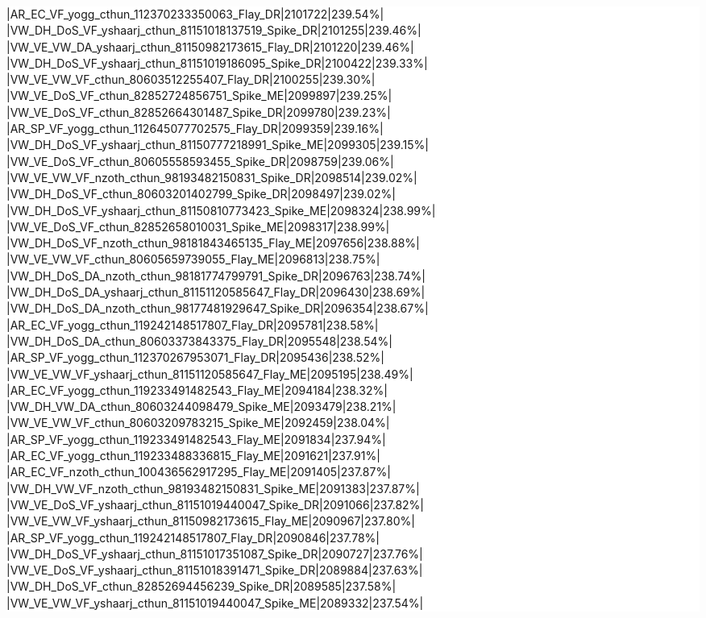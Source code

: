 |AR_EC_VF_yogg_cthun_112370233350063_Flay_DR|2101722|239.54%|
|VW_DH_DoS_VF_yshaarj_cthun_81151018137519_Spike_DR|2101255|239.46%|
|VW_VE_VW_DA_yshaarj_cthun_81150982173615_Flay_DR|2101220|239.46%|
|VW_DH_DoS_VF_yshaarj_cthun_81151019186095_Spike_DR|2100422|239.33%|
|VW_VE_VW_VF_cthun_80603512255407_Flay_DR|2100255|239.30%|
|VW_VE_DoS_VF_cthun_82852724856751_Spike_ME|2099897|239.25%|
|VW_VE_DoS_VF_cthun_82852664301487_Spike_DR|2099780|239.23%|
|AR_SP_VF_yogg_cthun_112645077702575_Flay_DR|2099359|239.16%|
|VW_DH_DoS_VF_yshaarj_cthun_81150777218991_Spike_ME|2099305|239.15%|
|VW_VE_DoS_VF_cthun_80605558593455_Spike_DR|2098759|239.06%|
|VW_VE_VW_VF_nzoth_cthun_98193482150831_Spike_DR|2098514|239.02%|
|VW_DH_DoS_VF_cthun_80603201402799_Spike_DR|2098497|239.02%|
|VW_DH_DoS_VF_yshaarj_cthun_81150810773423_Spike_ME|2098324|238.99%|
|VW_VE_DoS_VF_cthun_82852658010031_Spike_ME|2098317|238.99%|
|VW_DH_DoS_VF_nzoth_cthun_98181843465135_Flay_ME|2097656|238.88%|
|VW_VE_VW_VF_cthun_80605659739055_Flay_ME|2096813|238.75%|
|VW_DH_DoS_DA_nzoth_cthun_98181774799791_Spike_DR|2096763|238.74%|
|VW_DH_DoS_DA_yshaarj_cthun_81151120585647_Flay_DR|2096430|238.69%|
|VW_DH_DoS_DA_nzoth_cthun_98177481929647_Spike_DR|2096354|238.67%|
|AR_EC_VF_yogg_cthun_119242148517807_Flay_DR|2095781|238.58%|
|VW_DH_DoS_DA_cthun_80603373843375_Flay_DR|2095548|238.54%|
|AR_SP_VF_yogg_cthun_112370267953071_Flay_DR|2095436|238.52%|
|VW_VE_VW_VF_yshaarj_cthun_81151120585647_Flay_ME|2095195|238.49%|
|AR_EC_VF_yogg_cthun_119233491482543_Flay_ME|2094184|238.32%|
|VW_DH_VW_DA_cthun_80603244098479_Spike_ME|2093479|238.21%|
|VW_VE_VW_VF_cthun_80603209783215_Spike_ME|2092459|238.04%|
|AR_SP_VF_yogg_cthun_119233491482543_Flay_ME|2091834|237.94%|
|AR_EC_VF_yogg_cthun_119233488336815_Flay_ME|2091621|237.91%|
|AR_EC_VF_nzoth_cthun_100436562917295_Flay_ME|2091405|237.87%|
|VW_DH_VW_VF_nzoth_cthun_98193482150831_Spike_ME|2091383|237.87%|
|VW_VE_DoS_VF_yshaarj_cthun_81151019440047_Spike_DR|2091066|237.82%|
|VW_VE_VW_VF_yshaarj_cthun_81150982173615_Flay_ME|2090967|237.80%|
|AR_SP_VF_yogg_cthun_119242148517807_Flay_DR|2090846|237.78%|
|VW_DH_DoS_VF_yshaarj_cthun_81151017351087_Spike_DR|2090727|237.76%|
|VW_VE_DoS_VF_yshaarj_cthun_81151018391471_Spike_DR|2089884|237.63%|
|VW_DH_DoS_VF_cthun_82852694456239_Spike_DR|2089585|237.58%|
|VW_VE_VW_VF_yshaarj_cthun_81151019440047_Spike_ME|2089332|237.54%|